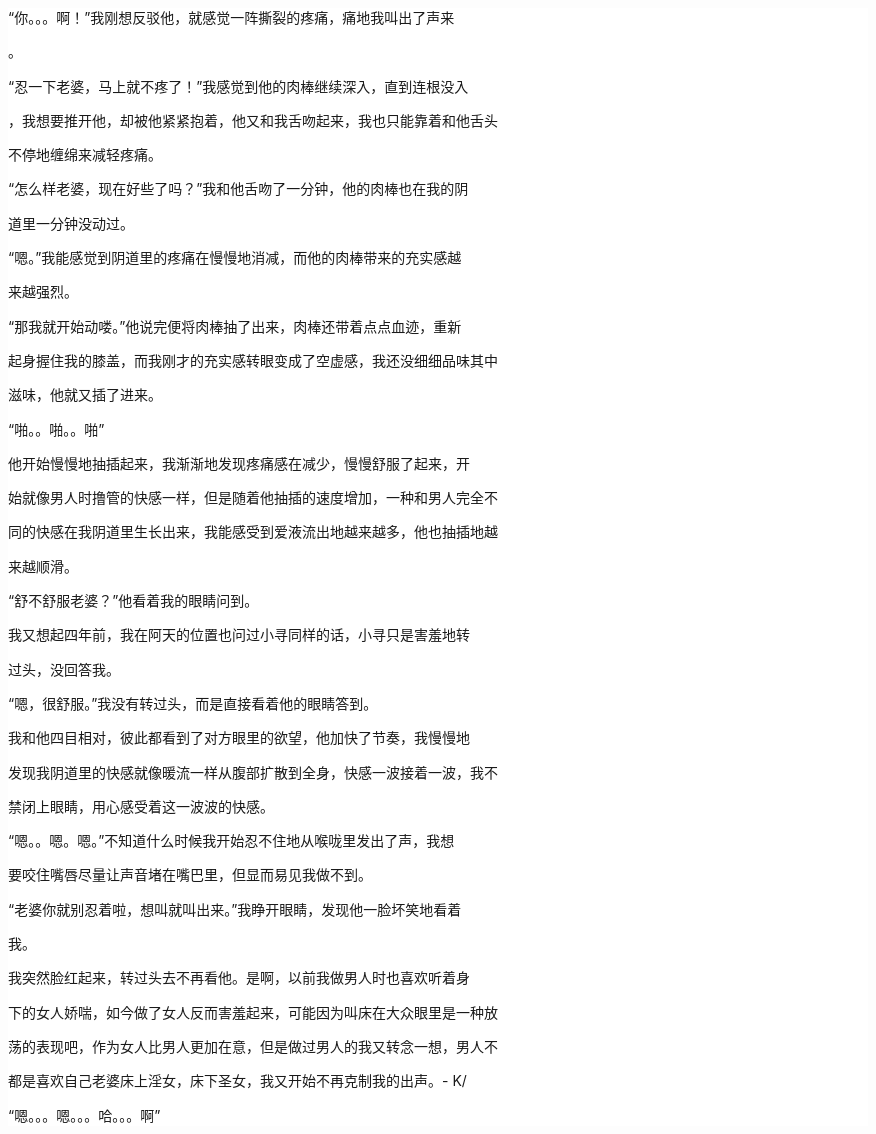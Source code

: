 “你。。。啊！”我刚想反驳他，就感觉一阵撕裂的疼痛，痛地我叫出了声来

。

“忍一下老婆，马上就不疼了！”我感觉到他的肉棒继续深入，直到连根没入

，我想要推开他，却被他紧紧抱着，他又和我舌吻起来，我也只能靠着和他舌头

不停地缠绵来减轻疼痛。

“怎么样老婆，现在好些了吗？”我和他舌吻了一分钟，他的肉棒也在我的阴

道里一分钟没动过。

“嗯。”我能感觉到阴道里的疼痛在慢慢地消减，而他的肉棒带来的充实感越

来越强烈。

“那我就开始动喽。”他说完便将肉棒抽了出来，肉棒还带着点点血迹，重新

起身握住我的膝盖，而我刚才的充实感转眼变成了空虚感，我还没细细品味其中

滋味，他就又插了进来。

“啪。。啪。。啪”

他开始慢慢地抽插起来，我渐渐地发现疼痛感在减少，慢慢舒服了起来，开

始就像男人时撸管的快感一样，但是随着他抽插的速度增加，一种和男人完全不

同的快感在我阴道里生长出来，我能感受到爱液流出地越来越多，他也抽插地越

来越顺滑。

“舒不舒服老婆？”他看着我的眼睛问到。

我又想起四年前，我在阿天的位置也问过小寻同样的话，小寻只是害羞地转

过头，没回答我。

“嗯，很舒服。”我没有转过头，而是直接看着他的眼睛答到。

我和他四目相对，彼此都看到了对方眼里的欲望，他加快了节奏，我慢慢地

发现我阴道里的快感就像暖流一样从腹部扩散到全身，快感一波接着一波，我不

禁闭上眼睛，用心感受着这一波波的快感。

“嗯。。嗯。嗯。”不知道什么时候我开始忍不住地从喉咙里发出了声，我想

要咬住嘴唇尽量让声音堵在嘴巴里，但显而易见我做不到。

“老婆你就别忍着啦，想叫就叫出来。”我睁开眼睛，发现他一脸坏笑地看着

我。

我突然脸红起来，转过头去不再看他。是啊，以前我做男人时也喜欢听着身

下的女人娇喘，如今做了女人反而害羞起来，可能因为叫床在大众眼里是一种放

荡的表现吧，作为女人比男人更加在意，但是做过男人的我又转念一想，男人不

都是喜欢自己老婆床上淫女，床下圣女，我又开始不再克制我的出声。- K/

“嗯。。。嗯。。。哈。。。啊”
